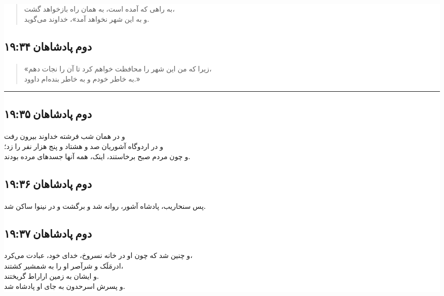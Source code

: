 > به راهی که آمده است، به همان راه بازخواهد گشت،  
> و به این شهر نخواهد آمد»، خداوند می‌گوید.

## دوم پادشاهان ۱۹:۳۴

> «زیرا که من این شهر را محافظت خواهم کرد تا آن را نجات دهم،  
> به خاطر خودم و به خاطر بنده‌ام داوود.»

---

## دوم پادشاهان ۱۹:۳۵

و در همان شب فرشته خداوند بیرون رفت  
و در اردوگاه آشوریان صد و هشتاد و پنج هزار نفر را زد؛  
و چون مردم صبح برخاستند، اینک، همه آنها جسدهای مرده بودند.

## دوم پادشاهان ۱۹:۳۶

پس سنحاریب، پادشاه آشور، روانه شد و برگشت و در نینوا ساکن شد.

## دوم پادشاهان ۱۹:۳۷

و چنین شد که چون او در خانه نسروخ، خدای خود، عبادت می‌کرد،  
ادرمَلَک و شرآصر او را به شمشیر کشتند،  
و ایشان به زمین اراراط گریختند.  
و پسرش اسرحدون به جای او پادشاه شد.
